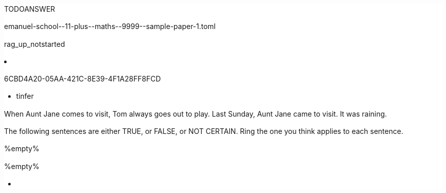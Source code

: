 TODOANSWER

</div>
</div>

</div>
</li>
</ul>
<div class='papername'>
<p>emanuel-school--11-plus--maths--9999--sample-paper-1.toml</p>
</div>
<div class='rag'>
<p>rag_up_notstarted</p>
</div>
</div>
</li>
<li>
<div class='question_envelope rag_sc_pr question'>
<div class='uuid'>
<p>6CBD4A20-05AA-421C-8E39-4F1A28FF8FCD</p>
</div>
<div class='topics'>
<ul>
<li>
tinfer
</li>
</ul>
</div>
<div class='question question'>

When Aunt Jane comes to visit, Tom always goes out to play. Last Sunday, Aunt Jane came to visit. It was raining.

The following sentences are either TRUE, or FALSE, or NOT CERTAIN. Ring the one you think applies to each sentence.
 

</div>
<div class='workings'>
<div class='working'>

%empty%

</div>
</div>
<div class='answers'>
<div class='answer'>

%empty%

</div>
</div>
<ul class='subquestion TODO'>
<li>
<div class='question_envelope rag_red subquestion'>
<div class='topics'>
<ul>
</ul>
</div>
<div class='question subquestion'>
